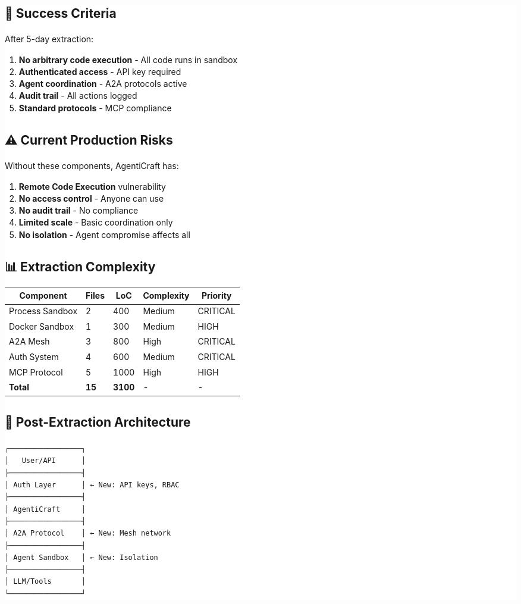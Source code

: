 ## 🎯 Success Criteria

After 5-day extraction:
1. **No arbitrary code execution** - All code runs in sandbox
2. **Authenticated access** - API key required
3. **Agent coordination** - A2A protocols active
4. **Audit trail** - All actions logged
5. **Standard protocols** - MCP compliance

## ⚠️ Current Production Risks

Without these components, AgentiCraft has:
1. **Remote Code Execution** vulnerability
2. **No access control** - Anyone can use
3. **No audit trail** - No compliance
4. **Limited scale** - Basic coordination only
5. **No isolation** - Agent compromise affects all

## 📊 Extraction Complexity

| Component | Files | LoC | Complexity | Priority |
|-----------|-------|-----|------------|----------|
| Process Sandbox | 2 | 400 | Medium | CRITICAL |
| Docker Sandbox | 1 | 300 | Medium | HIGH |
| A2A Mesh | 3 | 800 | High | CRITICAL |
| Auth System | 4 | 600 | Medium | CRITICAL |
| MCP Protocol | 5 | 1000 | High | HIGH |
| **Total** | **15** | **3100** | - | - |

## 🚀 Post-Extraction Architecture

```
┌─────────────────┐
│   User/API      │
├─────────────────┤
│ Auth Layer      │ ← New: API keys, RBAC
├─────────────────┤
│ AgentiCraft     │
├─────────────────┤
│ A2A Protocol    │ ← New: Mesh network
├─────────────────┤
│ Agent Sandbox   │ ← New: Isolation
├─────────────────┤
│ LLM/Tools       │
└─────────────────┘
```
